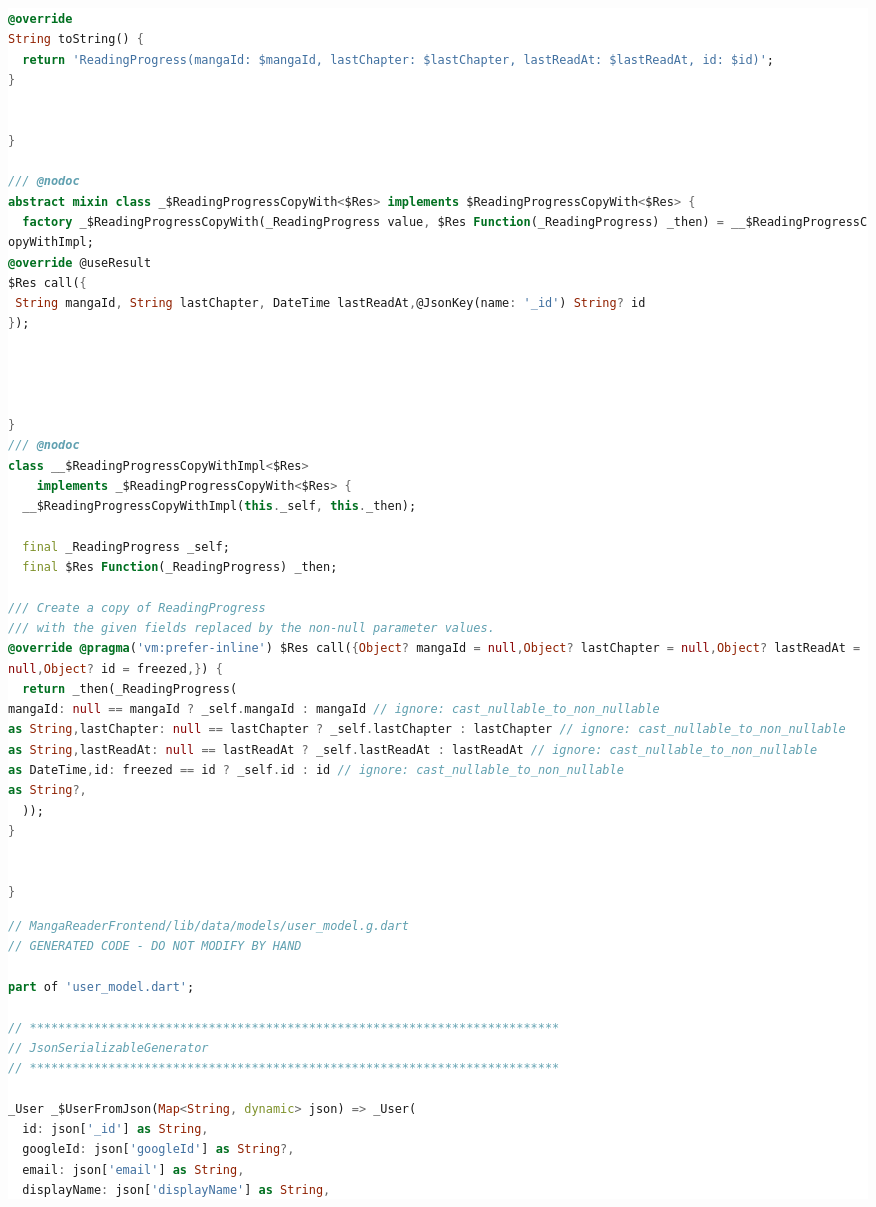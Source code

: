 ```dart
@override
String toString() {
  return 'ReadingProgress(mangaId: $mangaId, lastChapter: $lastChapter, lastReadAt: $lastReadAt, id: $id)';
}


}

/// @nodoc
abstract mixin class _$ReadingProgressCopyWith<$Res> implements $ReadingProgressCopyWith<$Res> {
  factory _$ReadingProgressCopyWith(_ReadingProgress value, $Res Function(_ReadingProgress) _then) = __$ReadingProgressCopyWithImpl;
@override @useResult
$Res call({
 String mangaId, String lastChapter, DateTime lastReadAt,@JsonKey(name: '_id') String? id
});




}
/// @nodoc
class __$ReadingProgressCopyWithImpl<$Res>
    implements _$ReadingProgressCopyWith<$Res> {
  __$ReadingProgressCopyWithImpl(this._self, this._then);

  final _ReadingProgress _self;
  final $Res Function(_ReadingProgress) _then;

/// Create a copy of ReadingProgress
/// with the given fields replaced by the non-null parameter values.
@override @pragma('vm:prefer-inline') $Res call({Object? mangaId = null,Object? lastChapter = null,Object? lastReadAt = null,Object? id = freezed,}) {
  return _then(_ReadingProgress(
mangaId: null == mangaId ? _self.mangaId : mangaId // ignore: cast_nullable_to_non_nullable
as String,lastChapter: null == lastChapter ? _self.lastChapter : lastChapter // ignore: cast_nullable_to_non_nullable
as String,lastReadAt: null == lastReadAt ? _self.lastReadAt : lastReadAt // ignore: cast_nullable_to_non_nullable
as DateTime,id: freezed == id ? _self.id : id // ignore: cast_nullable_to_non_nullable
as String?,
  ));
}


}
```

```dart
// MangaReaderFrontend/lib/data/models/user_model.g.dart
// GENERATED CODE - DO NOT MODIFY BY HAND

part of 'user_model.dart';

// **************************************************************************
// JsonSerializableGenerator
// **************************************************************************

_User _$UserFromJson(Map<String, dynamic> json) => _User(
  id: json['_id'] as String,
  googleId: json['googleId'] as String?,
  email: json['email'] as String,
  displayName: json['displayName'] as String,
```